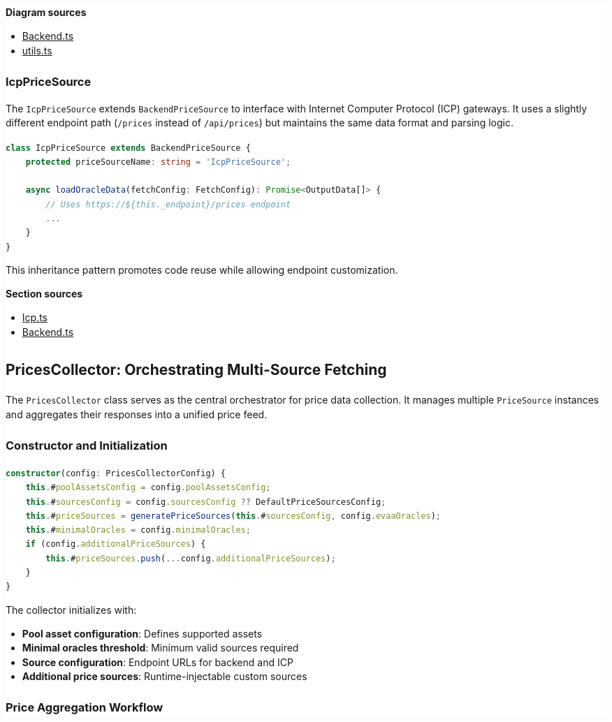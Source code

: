
**Diagram sources**
- [Backend.ts](file://src/prices/sources/Backend.ts#L1-L64)
- [utils.ts](file://src/prices/utils.ts#L1-L164)

### IcpPriceSource
The `IcpPriceSource` extends `BackendPriceSource` to interface with Internet Computer Protocol (ICP) gateways. It uses a slightly different endpoint path (`/prices` instead of `/api/prices`) but maintains the same data format and parsing logic.


```typescript
class IcpPriceSource extends BackendPriceSource {
    protected priceSourceName: string = 'IcpPriceSource';

    async loadOracleData(fetchConfig: FetchConfig): Promise<OutputData[]> {
        // Uses https://${this._endpoint}/prices endpoint
        ...
    }
}
```


This inheritance pattern promotes code reuse while allowing endpoint customization.

**Section sources**
- [Icp.ts](file://src/prices/sources/Icp.ts#L1-L30)
- [Backend.ts](file://src/prices/sources/Backend.ts#L1-L64)

## PricesCollector: Orchestrating Multi-Source Fetching

The `PricesCollector` class serves as the central orchestrator for price data collection. It manages multiple `PriceSource` instances and aggregates their responses into a unified price feed.

### Constructor and Initialization

```typescript
constructor(config: PricesCollectorConfig) {
    this.#poolAssetsConfig = config.poolAssetsConfig;
    this.#sourcesConfig = config.sourcesConfig ?? DefaultPriceSourcesConfig;
    this.#priceSources = generatePriceSources(this.#sourcesConfig, config.evaaOracles);
    this.#minimalOracles = config.minimalOracles;
    if (config.additionalPriceSources) {
        this.#priceSources.push(...config.additionalPriceSources);
    }
}
```


The collector initializes with:
- **Pool asset configuration**: Defines supported assets
- **Minimal oracles threshold**: Minimum valid sources required
- **Source configuration**: Endpoint URLs for backend and ICP
- **Additional price sources**: Runtime-injectable custom sources

### Price Aggregation Workflow
